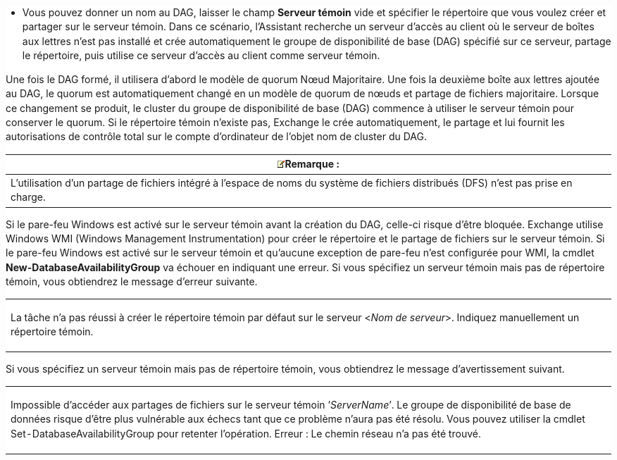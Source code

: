   - Vous pouvez donner un nom au DAG, laisser le champ **Serveur témoin** vide et spécifier le répertoire que vous voulez créer et partager sur le serveur témoin. Dans ce scénario, l’Assistant recherche un serveur d’accès au client où le serveur de boîtes aux lettres n’est pas installé et crée automatiquement le groupe de disponibilité de base (DAG) spécifié sur ce serveur, partage le répertoire, puis utilise ce serveur d’accès au client comme serveur témoin.

Une fois le DAG formé, il utilisera d’abord le modèle de quorum Nœud Majoritaire. Une fois la deuxième boîte aux lettres ajoutée au DAG, le quorum est automatiquement changé en un modèle de quorum de nœuds et partage de fichiers majoritaire. Lorsque ce changement se produit, le cluster du groupe de disponibilité de base (DAG) commence à utiliser le serveur témoin pour conserver le quorum. Si le répertoire témoin n’existe pas, Exchange le crée automatiquement, le partage et lui fournit les autorisations de contrôle total sur le compte d’ordinateur de l’objet nom de cluster du DAG.

<table>
<thead>
<tr class="header">
<th><img src="images/JJ159664.note(EXCHG.150).gif" title="Remarque" alt="Remarque" />Remarque :</th>
</tr>
</thead>
<tbody>
<tr class="odd">
<td>L’utilisation d’un partage de fichiers intégré à l’espace de noms du système de fichiers distribués (DFS) n’est pas prise en charge.</td>
</tr>
</tbody>
</table>


Si le pare-feu Windows est activé sur le serveur témoin avant la création du DAG, celle-ci risque d’être bloquée. Exchange utilise Windows WMI (Windows Management Instrumentation) pour créer le répertoire et le partage de fichiers sur le serveur témoin. Si le pare-feu Windows est activé sur le serveur témoin et qu’aucune exception de pare-feu n’est configurée pour WMI, la cmdlet **New-DatabaseAvailabilityGroup** va échouer en indiquant une erreur. Si vous spécifiez un serveur témoin mais pas de répertoire témoin, vous obtiendrez le message d’erreur suivante.


<table>
<colgroup>
<col style="width: 100%" />
</colgroup>
<tbody>
<tr class="odd">
<td><p>La tâche n’a pas réussi à créer le répertoire témoin par défaut sur le serveur &lt;<em>Nom de serveur</em>&gt;. Indiquez manuellement un répertoire témoin.</p></td>
</tr>
</tbody>
</table>


Si vous spécifiez un serveur témoin mais pas de répertoire témoin, vous obtiendrez le message d’avertissement suivant.


<table>
<colgroup>
<col style="width: 100%" />
</colgroup>
<tbody>
<tr class="odd">
<td><p>Impossible d’accéder aux partages de fichiers sur le serveur témoin ’<em>ServerName</em>’. Le groupe de disponibilité de base de données risque d’être plus vulnérable aux échecs tant que ce problème n’aura pas été résolu. Vous pouvez utiliser la cmdlet Set-DatabaseAvailabilityGroup pour retenter l’opération. Erreur : Le chemin réseau n’a pas été trouvé.</p></td>
</tr>
</tbody>
</table>
